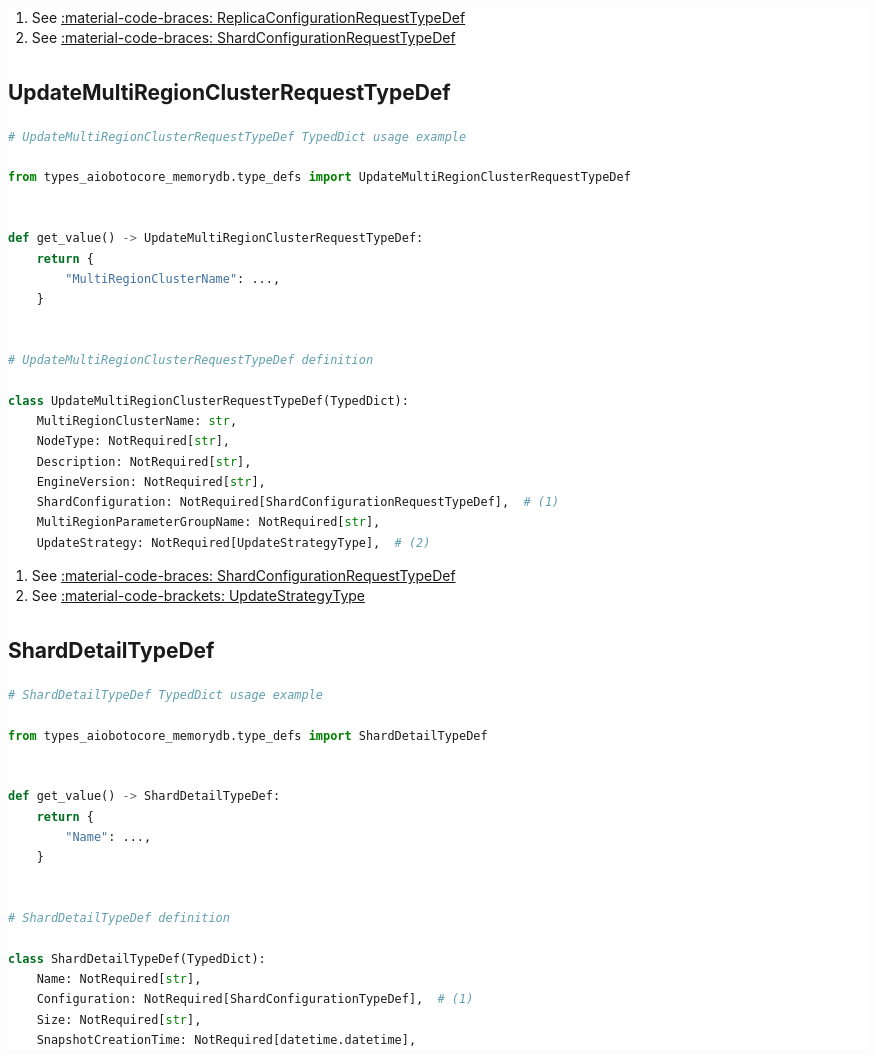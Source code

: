 1. See [:material-code-braces: ReplicaConfigurationRequestTypeDef](./type_defs.md#replicaconfigurationrequesttypedef)
2. See [:material-code-braces: ShardConfigurationRequestTypeDef](./type_defs.md#shardconfigurationrequesttypedef)

## UpdateMultiRegionClusterRequestTypeDef

```python
# UpdateMultiRegionClusterRequestTypeDef TypedDict usage example

from types_aiobotocore_memorydb.type_defs import UpdateMultiRegionClusterRequestTypeDef


def get_value() -> UpdateMultiRegionClusterRequestTypeDef:
    return {
        "MultiRegionClusterName": ...,
    }


# UpdateMultiRegionClusterRequestTypeDef definition

class UpdateMultiRegionClusterRequestTypeDef(TypedDict):
    MultiRegionClusterName: str,
    NodeType: NotRequired[str],
    Description: NotRequired[str],
    EngineVersion: NotRequired[str],
    ShardConfiguration: NotRequired[ShardConfigurationRequestTypeDef],  # (1)
    MultiRegionParameterGroupName: NotRequired[str],
    UpdateStrategy: NotRequired[UpdateStrategyType],  # (2)
```

1. See [:material-code-braces: ShardConfigurationRequestTypeDef](./type_defs.md#shardconfigurationrequesttypedef)
2. See [:material-code-brackets: UpdateStrategyType](./literals.md#updatestrategytype)

## ShardDetailTypeDef

```python
# ShardDetailTypeDef TypedDict usage example

from types_aiobotocore_memorydb.type_defs import ShardDetailTypeDef


def get_value() -> ShardDetailTypeDef:
    return {
        "Name": ...,
    }


# ShardDetailTypeDef definition

class ShardDetailTypeDef(TypedDict):
    Name: NotRequired[str],
    Configuration: NotRequired[ShardConfigurationTypeDef],  # (1)
    Size: NotRequired[str],
    SnapshotCreationTime: NotRequired[datetime.datetime],
```
